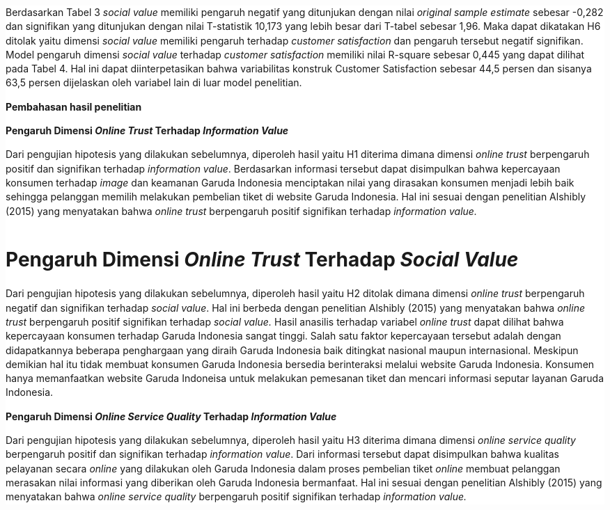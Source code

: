 <p><span class="font4">Berdasarkan Tabel 3 </span><span class="font4" style="font-style:italic;">social value</span><span class="font4"> memiliki pengaruh negatif yang ditunjukan dengan nilai </span><span class="font4" style="font-style:italic;">original sample estimate</span><span class="font4"> sebesar -0,282 dan signifikan yang ditunjukan dengan nilai T-statistik 10,173 yang lebih besar dari T-tabel sebesar 1,96. Maka dapat dikatakan H6 ditolak yaitu dimensi </span><span class="font4" style="font-style:italic;">social value</span><span class="font4"> memiliki pengaruh terhadap </span><span class="font4" style="font-style:italic;">customer satisfaction</span><span class="font4"> dan pengaruh tersebut negatif signifikan. Model pengaruh dimensi </span><span class="font4" style="font-style:italic;">social value</span><span class="font4"> terhadap </span><span class="font4" style="font-style:italic;">customer satisfaction</span><span class="font4"> memiliki nilai R-square sebesar 0,445 yang dapat dilihat pada Tabel 4. Hal ini dapat diinterpetasikan bahwa variabilitas konstruk Customer Satisfaction sebesar 44,5 persen dan sisanya 63,5 persen dijelaskan oleh variabel lain di luar model penelitian.</span></p>
<p><span class="font4" style="font-weight:bold;">Pembahasan hasil penelitian</span></p>
<p><span class="font4" style="font-weight:bold;">Pengaruh Dimensi </span><span class="font4" style="font-weight:bold;font-style:italic;">Online Trust</span><span class="font4" style="font-weight:bold;"> Terhadap </span><span class="font4" style="font-weight:bold;font-style:italic;">Information Value</span></p>
<p><span class="font4">Dari pengujian hipotesis yang dilakukan sebelumnya, diperoleh hasil yaitu H1 diterima dimana dimensi </span><span class="font4" style="font-style:italic;">online trust</span><span class="font4"> berpengaruh positif dan signifikan terhadap </span><span class="font4" style="font-style:italic;">information value</span><span class="font4">. Berdasarkan informasi tersebut dapat disimpulkan bahwa kepercayaan konsumen terhadap </span><span class="font4" style="font-style:italic;">image</span><span class="font4"> dan keamanan Garuda Indonesia menciptakan nilai yang dirasakan konsumen menjadi lebih baik sehingga pelanggan memilih melakukan pembelian tiket di website Garuda Indonesia. Hal ini sesuai dengan penelitian Alshibly (2015) yang menyatakan bahwa </span><span class="font4" style="font-style:italic;">online trust</span><span class="font4"> berpengaruh positif signifikan terhadap </span><span class="font4" style="font-style:italic;">information value.</span></p>
<h1><a name="bookmark34"></a><span class="font4" style="font-weight:bold;"><a name="bookmark35"></a>Pengaruh Dimensi </span><span class="font4" style="font-weight:bold;font-style:italic;">Online Trust</span><span class="font4" style="font-weight:bold;"> Terhadap </span><span class="font4" style="font-weight:bold;font-style:italic;">Social Value</span></h1>
<p><span class="font4">Dari pengujian hipotesis yang dilakukan sebelumnya, diperoleh hasil yaitu H2 ditolak dimana dimensi </span><span class="font4" style="font-style:italic;">online trust</span><span class="font4"> berpengaruh negatif dan signifikan terhadap </span><span class="font4" style="font-style:italic;">social value</span><span class="font4">. Hal ini berbeda dengan penelitian Alshibly (2015) yang menyatakan bahwa </span><span class="font4" style="font-style:italic;">online trust</span><span class="font4"> berpengaruh positif signifikan terhadap </span><span class="font4" style="font-style:italic;">social value.</span><span class="font4"> Hasil anasilis terhadap variabel </span><span class="font4" style="font-style:italic;">online trust</span><span class="font4"> dapat dilihat bahwa kepercayaan konsumen terhadap Garuda Indonesia sangat tinggi. Salah satu faktor kepercayaan tersebut adalah dengan didapatkannya beberapa penghargaan yang diraih Garuda Indonesia baik ditingkat nasional maupun internasional. Meskipun demikian hal itu tidak membuat konsumen Garuda Indonesia bersedia berinteraksi melalui website Garuda Indonesia. Konsumen hanya memanfaatkan website Garuda Indoneisa untuk melakukan pemesanan tiket dan mencari informasi seputar layanan Garuda Indonesia.</span></p>
<p><span class="font4" style="font-weight:bold;">Pengaruh Dimensi </span><span class="font4" style="font-weight:bold;font-style:italic;">Online Service Quality</span><span class="font4" style="font-weight:bold;"> Terhadap </span><span class="font4" style="font-weight:bold;font-style:italic;">Information Value</span></p>
<p><span class="font4">Dari pengujian hipotesis yang dilakukan sebelumnya, diperoleh hasil yaitu H3 diterima dimana dimensi </span><span class="font4" style="font-style:italic;">online service quality</span><span class="font4"> berpengaruh positif dan signifikan terhadap </span><span class="font4" style="font-style:italic;">information value</span><span class="font4">. Dari informasi tersebut dapat disimpulkan bahwa kualitas pelayanan secara </span><span class="font4" style="font-style:italic;">online</span><span class="font4"> yang dilakukan oleh Garuda Indonesia dalam proses pembelian tiket </span><span class="font4" style="font-style:italic;">online</span><span class="font4"> membuat pelanggan merasakan nilai informasi yang diberikan oleh Garuda Indonesia bermanfaat. Hal ini sesuai dengan penelitian Alshibly (2015) yang menyatakan bahwa </span><span class="font4" style="font-style:italic;">online service quality</span><span class="font4"> berpengaruh positif signifikan terhadap </span><span class="font4" style="font-style:italic;">information value.</span></p>